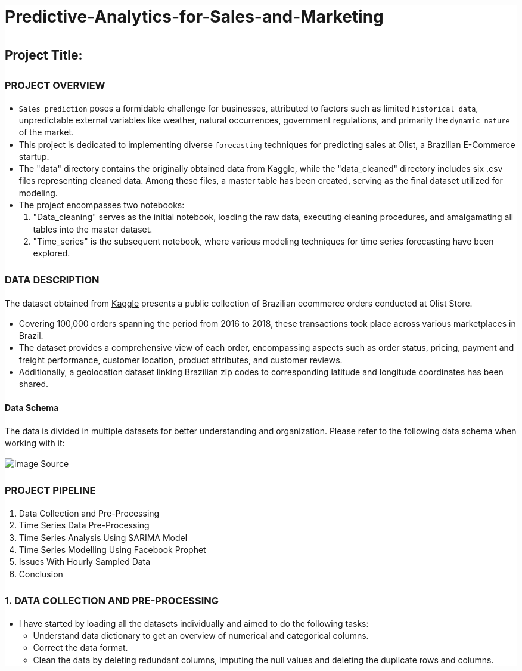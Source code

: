 # Predictive-Analytics-for-Sales-and-Marketing

## Project Title:

### PROJECT OVERVIEW
- ```Sales prediction``` poses a formidable challenge for businesses, attributed to factors such as limited ```historical data```, unpredictable external variables like weather, natural occurrences, government regulations, and primarily the ```dynamic nature``` of the market.
- This project is dedicated to implementing diverse ```forecasting``` techniques for predicting sales at Olist, a Brazilian E-Commerce startup.
- The "data" directory contains the originally obtained data from Kaggle, while the "data_cleaned" directory includes six .csv files representing cleaned data. Among these files, a master table has been created, serving as the final dataset utilized for modeling.
- The project encompasses two notebooks:
  1. "Data_cleaning" serves as the initial notebook, loading the raw data, executing cleaning procedures, and amalgamating all tables into the master dataset.
  2. "Time_series" is the subsequent notebook, where various modeling techniques for time series forecasting have been explored.
 
### DATA DESCRIPTION
The dataset obtained from [Kaggle](https://www.kaggle.com/datasets/olistbr/brazilian-ecommerce) presents a public collection of Brazilian ecommerce orders conducted at Olist Store. 
- Covering 100,000 orders spanning the period from 2016 to 2018, these transactions took place across various marketplaces in Brazil. 
- The dataset provides a comprehensive view of each order, encompassing aspects such as order status, pricing, payment and freight performance, customer location, product attributes, and customer reviews.
- Additionally, a geolocation dataset linking Brazilian zip codes to corresponding latitude and longitude coordinates has been shared.

#### Data Schema
The data is divided in multiple datasets for better understanding and organization. Please refer to the following data schema when working with it:

![image](https://github.com/bsdr18/Predictive-Analytics-for-Sales-and-Marketing/assets/76464269/ceb99da2-4e0f-4e24-bb54-c3c0723e9b7c)
[Source](https://www.kaggle.com/datasets/olistbr/brazilian-ecommerce)

### PROJECT PIPELINE
1. Data Collection and Pre-Processing
2. Time Series Data Pre-Processing
3. Time Series Analysis Using SARIMA Model
4. Time Series Modelling Using Facebook Prophet
5. Issues With Hourly Sampled Data
6. Conclusion
   
### 1. DATA COLLECTION AND PRE-PROCESSING
- I have started by loading all the datasets individually and aimed to do the following tasks:
  - Understand data dictionary to get an overview of numerical and categorical columns.
  - Correct the data format.
  - Clean the data by deleting redundant columns, imputing the null values and deleting the duplicate rows and columns.
